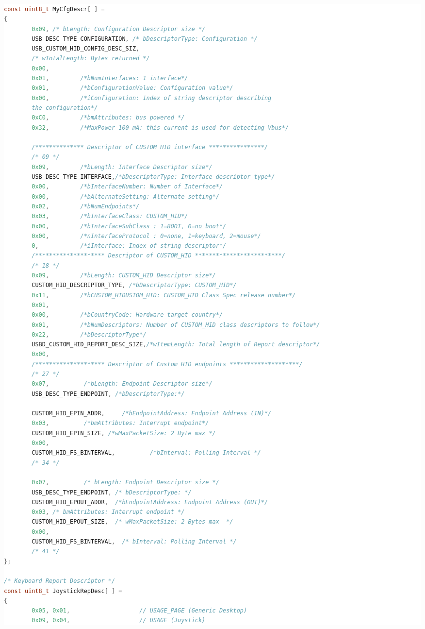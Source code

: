 ```c
const uint8_t MyCfgDescr[ ] =
{
        0x09, /* bLength: Configuration Descriptor size */
        USB_DESC_TYPE_CONFIGURATION, /* bDescriptorType: Configuration */
        USB_CUSTOM_HID_CONFIG_DESC_SIZ,
        /* wTotalLength: Bytes returned */
        0x00,
        0x01,         /*bNumInterfaces: 1 interface*/
        0x01,         /*bConfigurationValue: Configuration value*/
        0x00,         /*iConfiguration: Index of string descriptor describing
        the configuration*/
        0xC0,         /*bmAttributes: bus powered */
        0x32,         /*MaxPower 100 mA: this current is used for detecting Vbus*/

        /************** Descriptor of CUSTOM HID interface ****************/
        /* 09 */
        0x09,         /*bLength: Interface Descriptor size*/
        USB_DESC_TYPE_INTERFACE,/*bDescriptorType: Interface descriptor type*/
        0x00,         /*bInterfaceNumber: Number of Interface*/
        0x00,         /*bAlternateSetting: Alternate setting*/
        0x02,         /*bNumEndpoints*/
        0x03,         /*bInterfaceClass: CUSTOM_HID*/
        0x00,         /*bInterfaceSubClass : 1=BOOT, 0=no boot*/
        0x00,         /*nInterfaceProtocol : 0=none, 1=keyboard, 2=mouse*/
        0,            /*iInterface: Index of string descriptor*/
        /******************** Descriptor of CUSTOM_HID *************************/
        /* 18 */
        0x09,         /*bLength: CUSTOM_HID Descriptor size*/
        CUSTOM_HID_DESCRIPTOR_TYPE, /*bDescriptorType: CUSTOM_HID*/
        0x11,         /*bCUSTOM_HIDUSTOM_HID: CUSTOM_HID Class Spec release number*/
        0x01,
        0x00,         /*bCountryCode: Hardware target country*/
        0x01,         /*bNumDescriptors: Number of CUSTOM_HID class descriptors to follow*/
        0x22,         /*bDescriptorType*/
        USBD_CUSTOM_HID_REPORT_DESC_SIZE,/*wItemLength: Total length of Report descriptor*/
        0x00,
        /******************** Descriptor of Custom HID endpoints ********************/
        /* 27 */
        0x07,          /*bLength: Endpoint Descriptor size*/
        USB_DESC_TYPE_ENDPOINT, /*bDescriptorType:*/

        CUSTOM_HID_EPIN_ADDR,     /*bEndpointAddress: Endpoint Address (IN)*/
        0x03,          /*bmAttributes: Interrupt endpoint*/
        CUSTOM_HID_EPIN_SIZE, /*wMaxPacketSize: 2 Byte max */
        0x00,
        CUSTOM_HID_FS_BINTERVAL,          /*bInterval: Polling Interval */
        /* 34 */

        0x07,          /* bLength: Endpoint Descriptor size */
        USB_DESC_TYPE_ENDPOINT, /* bDescriptorType: */
        CUSTOM_HID_EPOUT_ADDR,  /*bEndpointAddress: Endpoint Address (OUT)*/
        0x03, /* bmAttributes: Interrupt endpoint */
        CUSTOM_HID_EPOUT_SIZE,  /* wMaxPacketSize: 2 Bytes max  */
        0x00,
        CUSTOM_HID_FS_BINTERVAL,  /* bInterval: Polling Interval */
        /* 41 */
};

/* Keyboard Report Descriptor */
const uint8_t JoystickRepDesc[ ] =
{
        0x05, 0x01,                    // USAGE_PAGE (Generic Desktop)
        0x09, 0x04,                    // USAGE (Joystick)
```